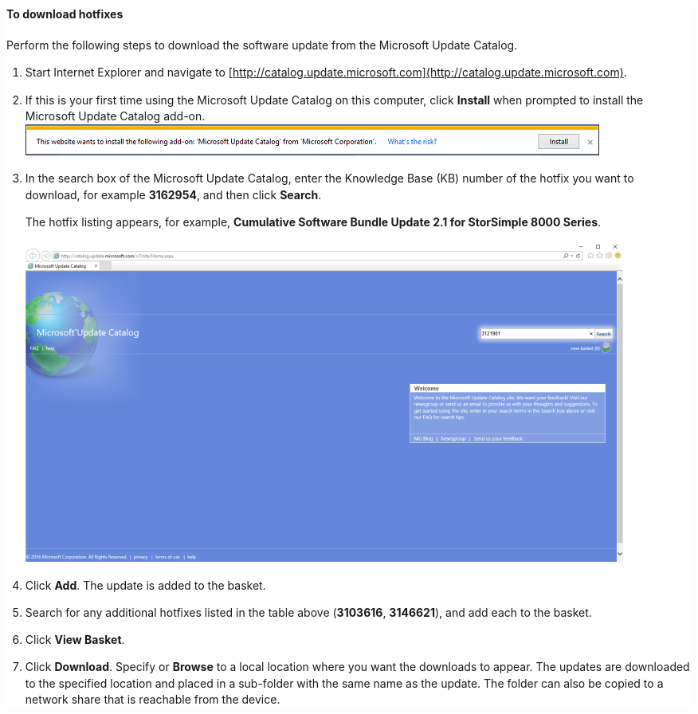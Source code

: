 

#### To download hotfixes

Perform the following steps to download the software update from the Microsoft Update Catalog.

1. Start Internet Explorer and navigate to [http://catalog.update.microsoft.com](http://catalog.update.microsoft.com).

2. If this is your first time using the Microsoft Update Catalog on this computer, click **Install** when prompted to install the Microsoft Update Catalog add-on.
    ![Install catalog](./media/storsimple-install-update2-hotfix/HCS_InstallCatalog-include.png)

3. In the search box of the Microsoft Update Catalog, enter the Knowledge Base (KB) number of the hotfix you want to download, for example **3162954**, and then click **Search**.

    The hotfix listing appears, for example, **Cumulative Software Bundle Update 2.1 for StorSimple 8000 Series**.

    ![Search catalog](./media/storsimple-install-update2-hotfix/HCS_SearchCatalog1-include.png)

4. Click **Add**. The update is added to the basket.

5. Search for any additional hotfixes listed in the table above (**3103616**, **3146621**), and add each to the basket.

5. Click **View Basket**.

6. Click **Download**. Specify or **Browse** to a local location where you want the downloads to appear. The updates are downloaded to the specified location and placed in a sub-folder with the same name as the update. The folder can also be copied to a network share that is reachable from the device.
